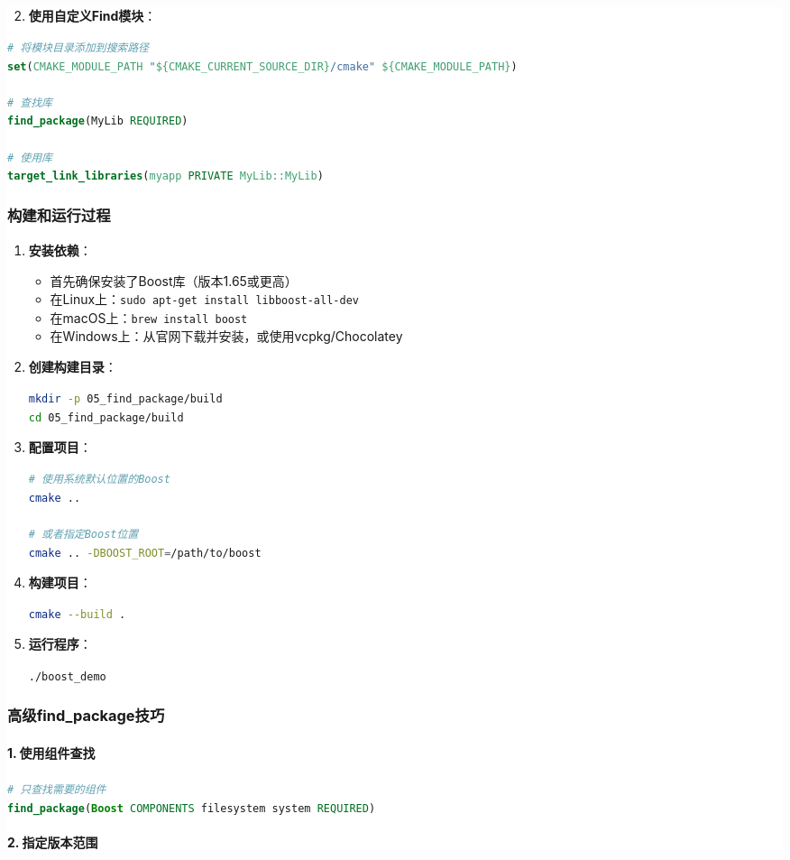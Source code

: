 2. **使用自定义Find模块**：

```cmake
# 将模块目录添加到搜索路径
set(CMAKE_MODULE_PATH "${CMAKE_CURRENT_SOURCE_DIR}/cmake" ${CMAKE_MODULE_PATH})

# 查找库
find_package(MyLib REQUIRED)

# 使用库
target_link_libraries(myapp PRIVATE MyLib::MyLib)
```

### 构建和运行过程

1. **安装依赖**：
   - 首先确保安装了Boost库（版本1.65或更高）
   - 在Linux上：`sudo apt-get install libboost-all-dev`
   - 在macOS上：`brew install boost`
   - 在Windows上：从官网下载并安装，或使用vcpkg/Chocolatey

2. **创建构建目录**：
   ```bash
   mkdir -p 05_find_package/build
   cd 05_find_package/build
   ```

3. **配置项目**：
   ```bash
   # 使用系统默认位置的Boost
   cmake ..
   
   # 或者指定Boost位置
   cmake .. -DBOOST_ROOT=/path/to/boost
   ```

4. **构建项目**：
   ```bash
   cmake --build .
   ```

5. **运行程序**：
   ```bash
   ./boost_demo
   ```

### 高级find_package技巧

#### 1. 使用组件查找

```cmake
# 只查找需要的组件
find_package(Boost COMPONENTS filesystem system REQUIRED)
```

#### 2. 指定版本范围
